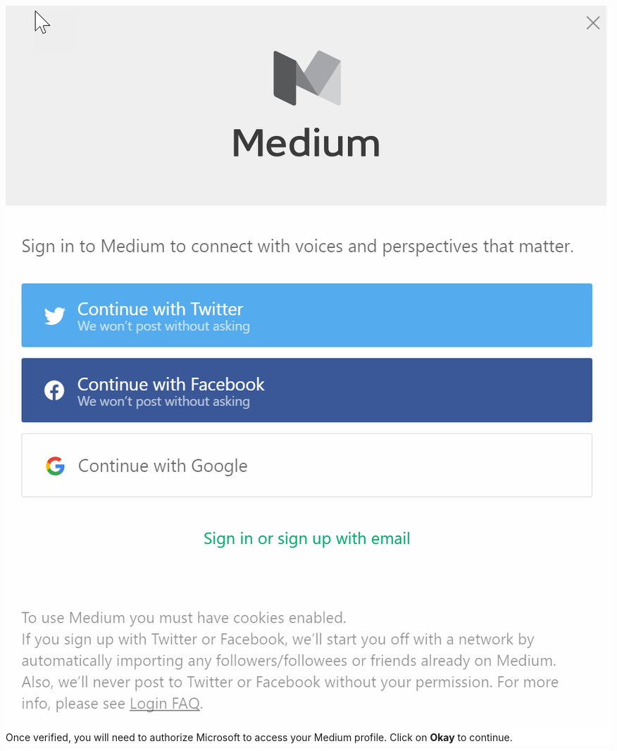 ![Image 1](media/Figure_1.png)
Once verified, you will need to authorize Microsoft to access your Medium profile. Click on **Okay** to continue. 
